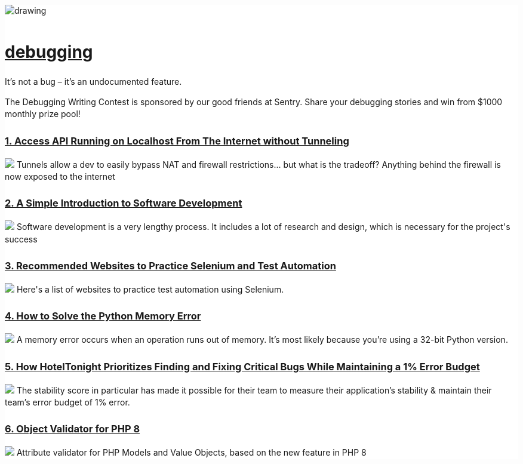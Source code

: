 <img src="https://hackernoon.com/banner-image.png" alt="drawing" width="1012"/>

# [debugging](https://hackernoon.com/tagged/debugging)
It’s not a bug – it’s an undocumented feature.

The Debugging Writing Contest is sponsored by our good friends at Sentry. Share your debugging stories and win from $1000 monthly prize pool!

### [1. Access API Running on Localhost From The Internet without Tunneling](https://hackernoon.com/access-api-running-on-localhost-from-the-internet-without-tunneling-jz1m3151)
![](https://cdn.hackernoon.com/images/BQvraEqwRsZghj0Ro7O1ggsb25H2-lt253exp.jpeg)
Tunnels allow a dev to easily bypass NAT and firewall restrictions... but what is the tradeoff? Anything behind the firewall is now exposed to the internet

### [2. A Simple Introduction to Software Development](https://hackernoon.com/a-simple-introduction-to-software-development)
![](https://cdn.hackernoon.com/images/da7H4NzOhAdhje46xkTgaLorF5m2-qf93ydr.jpeg)
Software development is a very lengthy process. It includes a lot of research and design, which is necessary for the project's success

### [3. Recommended Websites to Practice Selenium and Test Automation](https://hackernoon.com/recommended-websites-to-practice-selenium-and-test-automation)
![](https://cdn.hackernoon.com/images/MUo6MihNAVUIcUvRBbcToKZ7MKh1-r393p68.jpeg)
 Here's a list of websites to practice test automation using Selenium.

### [4. How to Solve the Python Memory Error](https://hackernoon.com/how-to-solve-the-python-memory-error)
![](https://cdn.hackernoon.com/images/eC7utbILBKZVUqT8ATSa3GQ9vLZ2-kj93mbb.jpeg)
A memory error occurs when an operation runs out of memory. It’s most likely because you’re using a 32-bit Python version.

### [5. How HotelTonight Prioritizes Finding and Fixing Critical Bugs While Maintaining a 1% Error Budget](https://hackernoon.com/how-hoteltonight-prioritizes-finding-and-fixing-critical-bugs-while-maintaining-an-1percent-error-budget)
![](https://cdn.hackernoon.com/images/G7JOCMInhTbqoh3WpBaCwVWcsc22-l7a3mjy.jpeg)
The stability score in particular has made it possible for their team to measure their application’s stability & maintain their team’s error budget of 1% error.

### [6. Object Validator for PHP 8](https://hackernoon.com/object-validator-for-php-8)
![](https://cdn.hackernoon.com/images/EoObvtZkZrM8OynWGXVMCu0sB3Z2-5f93n50.jpeg)
Attribute validator for PHP Models and Value Objects, based on the new feature in PHP 8
